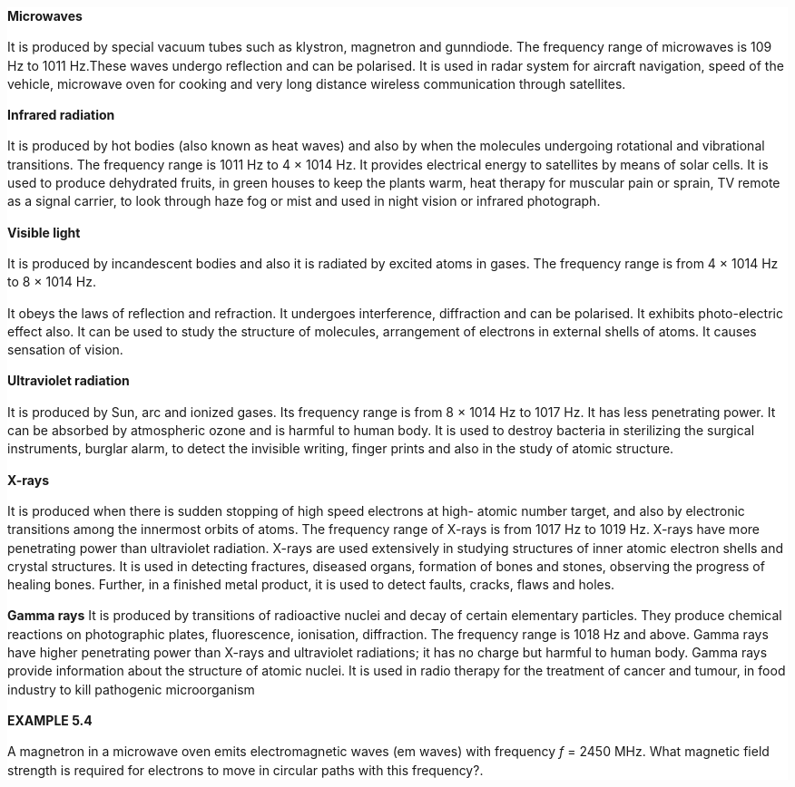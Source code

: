 **Microwaves**

It is produced by special vacuum tubes such as klystron, magnetron and gunndiode. The frequency range of microwaves is 109 Hz to 1011 Hz.These waves undergo reflection and can be polarised.
It is used in radar system for aircraft navigation, speed of the vehicle, microwave oven for cooking and very long distance wireless communication through satellites.

 **Infrared radiation**

It is produced by hot bodies (also known as heat waves) and also by when the molecules undergoing rotational and vibrational transitions. The frequency range is 1011 Hz to 4 × 1014 Hz.
It provides electrical energy to satellites by means of solar cells. It is used to produce dehydrated fruits, in green houses to keep the plants warm, heat therapy for muscular pain or sprain, TV remote as a signal carrier, 
to look through haze fog or mist and used in night vision or infrared photograph.

**Visible light**

It is produced by incandescent bodies and also it is radiated by excited atoms in gases. The frequency range is from 4 × 1014 Hz to 8 × 1014 Hz.

It obeys the laws of reflection and refraction. It undergoes interference, diffraction and can be polarised. It exhibits photo-electric effect also. It can be used to study the structure of molecules, arrangement of electrons in external shells of atoms. It causes sensation of vision.

**Ultraviolet radiation**

It is produced by Sun, arc and ionized gases. Its frequency range is from 8 × 1014 Hz to 1017 Hz.  It has less penetrating power. It can be absorbed by atmospheric ozone and is harmful to human body. It is used to destroy bacteria in sterilizing the surgical instruments, burglar alarm, to detect the invisible writing, finger prints and also in the study of atomic structure.

**X-rays** 

It is produced when there is sudden stopping of high speed electrons at high- atomic number target, and also by electronic transitions among the innermost orbits of atoms. The frequency range of X-rays is from 1017 Hz to 1019 Hz.
X-rays have more penetrating power than ultraviolet radiation. X-rays are used extensively in studying structures of inner atomic electron shells and crystal structures. It is used in detecting fractures, diseased organs, formation of bones and stones, observing the progress of healing bones. Further, in a finished metal product, it is 
used to detect faults, cracks, flaws and holes.

**Gamma rays**
It is produced by transitions of radioactive nuclei and decay of certain elementary particles. They produce chemical reactions on photographic plates, fluorescence, ionisation, diffraction. 
The frequency range is 1018 Hz and above. Gamma rays have higher penetrating power than X-rays and ultraviolet radiations; it has no charge but harmful to human body. 
Gamma rays provide information about the structure of atomic nuclei. It is used in radio therapy for the treatment of cancer and tumour, in food industry to kill pathogenic microorganism


**EXAMPLE 5.4**

A magnetron in a microwave oven emits electromagnetic waves (em waves) with frequency _f_ = 2450 MHz. What magnetic field strength is required for electrons to move in circular paths with this frequency?.
